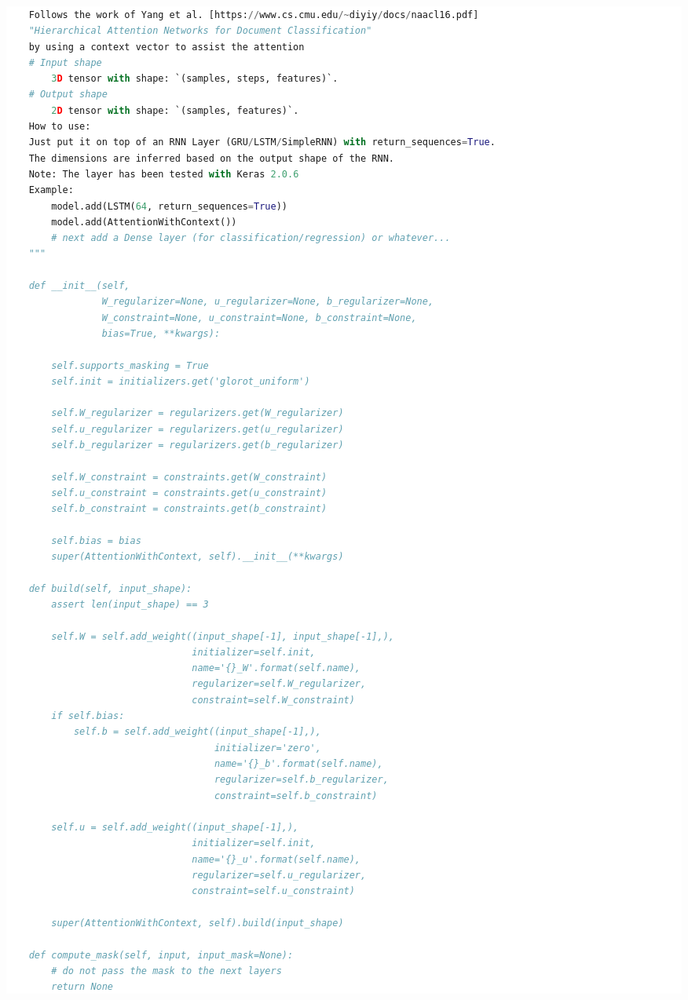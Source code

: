 ```py
    Follows the work of Yang et al. [https://www.cs.cmu.edu/~diyiy/docs/naacl16.pdf]
    "Hierarchical Attention Networks for Document Classification"
    by using a context vector to assist the attention
    # Input shape
        3D tensor with shape: `(samples, steps, features)`.
    # Output shape
        2D tensor with shape: `(samples, features)`.
    How to use:
    Just put it on top of an RNN Layer (GRU/LSTM/SimpleRNN) with return_sequences=True.
    The dimensions are inferred based on the output shape of the RNN.
    Note: The layer has been tested with Keras 2.0.6
    Example:
        model.add(LSTM(64, return_sequences=True))
        model.add(AttentionWithContext())
        # next add a Dense layer (for classification/regression) or whatever...
    """

    def __init__(self,
                 W_regularizer=None, u_regularizer=None, b_regularizer=None,
                 W_constraint=None, u_constraint=None, b_constraint=None,
                 bias=True, **kwargs):

        self.supports_masking = True
        self.init = initializers.get('glorot_uniform')

        self.W_regularizer = regularizers.get(W_regularizer)
        self.u_regularizer = regularizers.get(u_regularizer)
        self.b_regularizer = regularizers.get(b_regularizer)

        self.W_constraint = constraints.get(W_constraint)
        self.u_constraint = constraints.get(u_constraint)
        self.b_constraint = constraints.get(b_constraint)

        self.bias = bias
        super(AttentionWithContext, self).__init__(**kwargs)

    def build(self, input_shape):
        assert len(input_shape) == 3

        self.W = self.add_weight((input_shape[-1], input_shape[-1],),
                                 initializer=self.init,
                                 name='{}_W'.format(self.name),
                                 regularizer=self.W_regularizer,
                                 constraint=self.W_constraint)
        if self.bias:
            self.b = self.add_weight((input_shape[-1],),
                                     initializer='zero',
                                     name='{}_b'.format(self.name),
                                     regularizer=self.b_regularizer,
                                     constraint=self.b_constraint)

        self.u = self.add_weight((input_shape[-1],),
                                 initializer=self.init,
                                 name='{}_u'.format(self.name),
                                 regularizer=self.u_regularizer,
                                 constraint=self.u_constraint)

        super(AttentionWithContext, self).build(input_shape)

    def compute_mask(self, input, input_mask=None):
        # do not pass the mask to the next layers
        return None

```